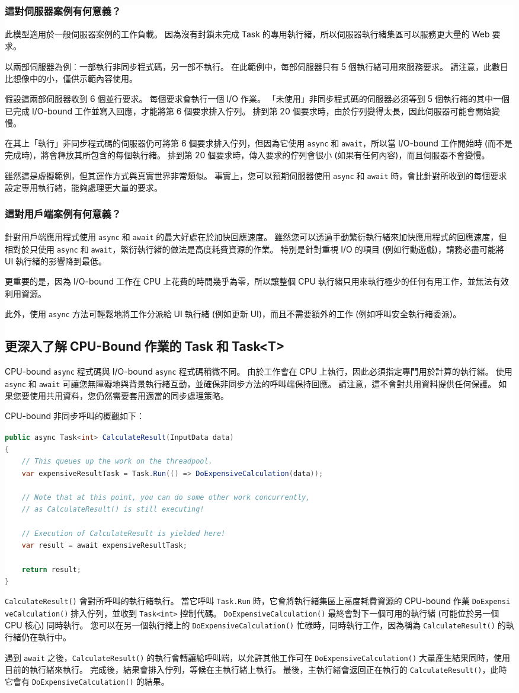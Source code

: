 ### <a name="what-does-this-mean-for-a-server-scenario"></a>這對伺服器案例有何意義？

此模型適用於一般伺服器案例的工作負載。  因為沒有封鎖未完成 Task 的專用執行緒，所以伺服器執行緒集區可以服務更大量的 Web 要求。

以兩部伺服器為例︰一部執行非同步程式碼，另一部不執行。  在此範例中，每部伺服器只有 5 個執行緒可用來服務要求。  請注意，此數目比想像中的小，僅供示範內容使用。

假設這兩部伺服器收到 6 個並行要求。 每個要求會執行一個 I/O 作業。  「未使用」非同步程式碼的伺服器必須等到 5 個執行緒的其中一個已完成 I/O-bound 工作並寫入回應，才能將第 6 個要求排入佇列。 排到第 20 個要求時，由於佇列變得太長，因此伺服器可能會開始變慢。

在其上「執行」非同步程式碼的伺服器仍可將第 6 個要求排入佇列，但因為它使用 `async` 和 `await`，所以當 I/O-bound 工作開始時 (而不是完成時)，將會釋放其所包含的每個執行緒。  排到第 20 個要求時，傳入要求的佇列會很小 (如果有任何內容)，而且伺服器不會變慢。

雖然這是虛擬範例，但其運作方式與真實世界非常類似。  事實上，您可以預期伺服器使用 `async` 和 `await` 時，會比針對所收到的每個要求設定專用執行緒，能夠處理更大量的要求。

### <a name="what-does-this-mean-for-client-scenario"></a>這對用戶端案例有何意義？

針對用戶端應用程式使用 `async` 和 `await` 的最大好處在於加快回應速度。  雖然您可以透過手動繁衍執行緒來加快應用程式的回應速度，但相對於只使用 `async` 和 `await`，繁衍執行緒的做法是高度耗費資源的作業。  特別是針對重視 I/O 的項目 (例如行動遊戲)，請務必盡可能將 UI 執行緒的影響降到最低。

更重要的是，因為 I/O-bound 工作在 CPU 上花費的時間幾乎為零，所以讓整個 CPU 執行緒只用來執行極少的任何有用工作，並無法有效利用資源。

此外，使用 `async` 方法可輕鬆地將工作分派給 UI 執行緒 (例如更新 UI)，而且不需要額外的工作 (例如呼叫安全執行緒委派)。

## <a name="deeper-dive-into-task-and-tasklttgt-for-a-cpu-bound-operation"></a>更深入了解 CPU-Bound 作業的 Task 和 Task&lt;T&gt;

CPU-bound `async` 程式碼與 I/O-bound `async` 程式碼稍微不同。  由於工作會在 CPU 上執行，因此必須指定專門用於計算的執行緒。  使用 `async` 和 `await` 可讓您無障礙地與背景執行緒互動，並確保非同步方法的呼叫端保持回應。  請注意，這不會對共用資料提供任何保護。  如果您要使用共用資料，您仍然需要套用適當的同步處理策略。

CPU-bound 非同步呼叫的概觀如下：

```csharp
public async Task<int> CalculateResult(InputData data)
{
    // This queues up the work on the threadpool.
    var expensiveResultTask = Task.Run(() => DoExpensiveCalculation(data));
    
    // Note that at this point, you can do some other work concurrently,
    // as CalculateResult() is still executing!
    
    // Execution of CalculateResult is yielded here!
    var result = await expensiveResultTask;
    
    return result;
}
```

`CalculateResult()` 會對所呼叫的執行緒執行。  當它呼叫 `Task.Run` 時，它會將執行緒集區上高度耗費資源的 CPU-bound 作業 `DoExpensiveCalculation()` 排入佇列，並收到 `Task<int>` 控制代碼。  `DoExpensiveCalculation()` 最終會對下一個可用的執行緒 (可能位於另一個 CPU 核心) 同時執行。  您可以在另一個執行緒上的 `DoExpensiveCalculation()` 忙碌時，同時執行工作，因為稱為 `CalculateResult()` 的執行緒仍在執行中。

遇到 `await` 之後，`CalculateResult()` 的執行會轉讓給呼叫端，以允許其他工作可在 `DoExpensiveCalculation()` 大量產生結果同時，使用目前的執行緒來執行。  完成後，結果會排入佇列，等候在主執行緒上執行。  最後，主執行緒會返回正在執行的 `CalculateResult()`，此時它會有 `DoExpensiveCalculation()` 的結果。
